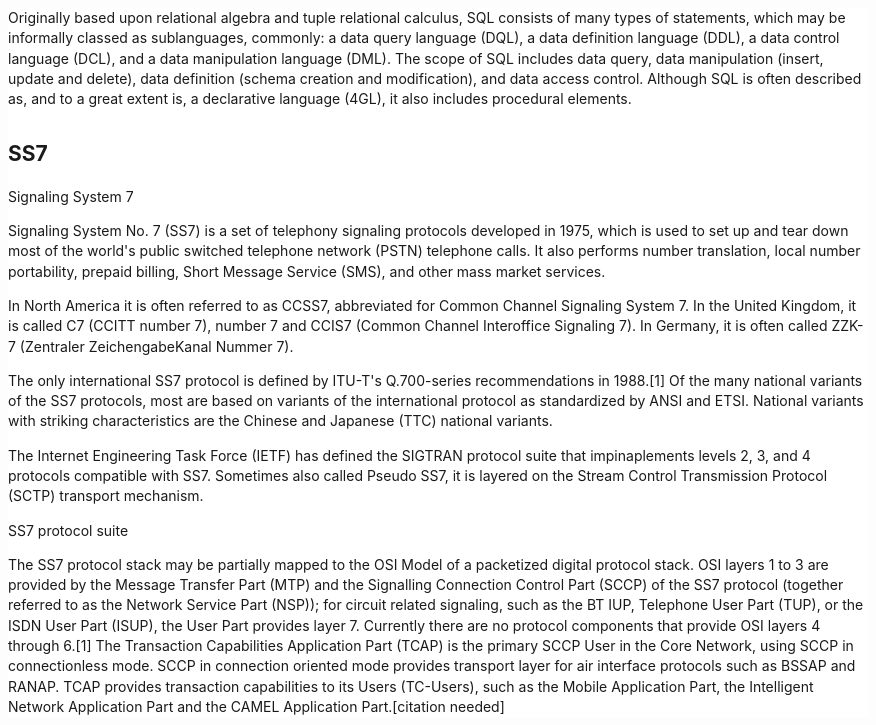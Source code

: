 Originally based upon relational algebra and tuple relational calculus,
SQL consists of many types of statements, which may be informally
classed as sublanguages, commonly: a data query language (DQL), a data
definition language (DDL), a data control language (DCL), and a data
manipulation language (DML). The scope of SQL includes data query, data
manipulation (insert, update and delete), data definition (schema
creation and modification), and data access control. Although SQL is
often described as, and to a great extent is, a declarative language
(4GL), it also includes procedural elements.

##  SS7

Signaling System 7

Signaling System No. 7 (SS7) is a set of telephony signaling protocols
developed in 1975, which is used to set up and tear down most of the
world's public switched telephone network (PSTN) telephone calls. It
also performs number translation, local number portability, prepaid
billing, Short Message Service (SMS), and other mass market services.

In North America it is often referred to as CCSS7, abbreviated for
Common Channel Signaling System 7. In the United Kingdom, it is called
C7 (CCITT number 7), number 7 and CCIS7 (Common Channel Interoffice
Signaling 7). In Germany, it is often called ZZK-7 (Zentraler
ZeichengabeKanal Nummer 7).

The only international SS7 protocol is defined by ITU-T's Q.700-series
recommendations in 1988.\[1\] Of the many national variants of the SS7
protocols, most are based on variants of the international protocol as
standardized by ANSI and ETSI. National variants with striking
characteristics are the Chinese and Japanese (TTC) national variants.

The Internet Engineering Task Force (IETF) has defined the SIGTRAN
protocol suite that impinaplements levels 2, 3, and 4 protocols
compatible with SS7. Sometimes also called Pseudo SS7, it is layered on
the Stream Control Transmission Protocol (SCTP) transport mechanism.

SS7 protocol suite

The SS7 protocol stack may be partially mapped to the OSI Model of a
packetized digital protocol stack. OSI layers 1 to 3 are provided by the
Message Transfer Part (MTP) and the Signalling Connection Control Part
(SCCP) of the SS7 protocol (together referred to as the Network Service
Part (NSP)); for circuit related signaling, such as the BT IUP,
Telephone User Part (TUP), or the ISDN User Part (ISUP), the User Part
provides layer 7. Currently there are no protocol components that
provide OSI layers 4 through 6.\[1\] The Transaction Capabilities
Application Part (TCAP) is the primary SCCP User in the Core Network,
using SCCP in connectionless mode. SCCP in connection oriented mode
provides transport layer for air interface protocols such as BSSAP and
RANAP. TCAP provides transaction capabilities to its Users (TC-Users),
such as the Mobile Application Part, the Intelligent Network Application
Part and the CAMEL Application Part.\[citation needed\]
